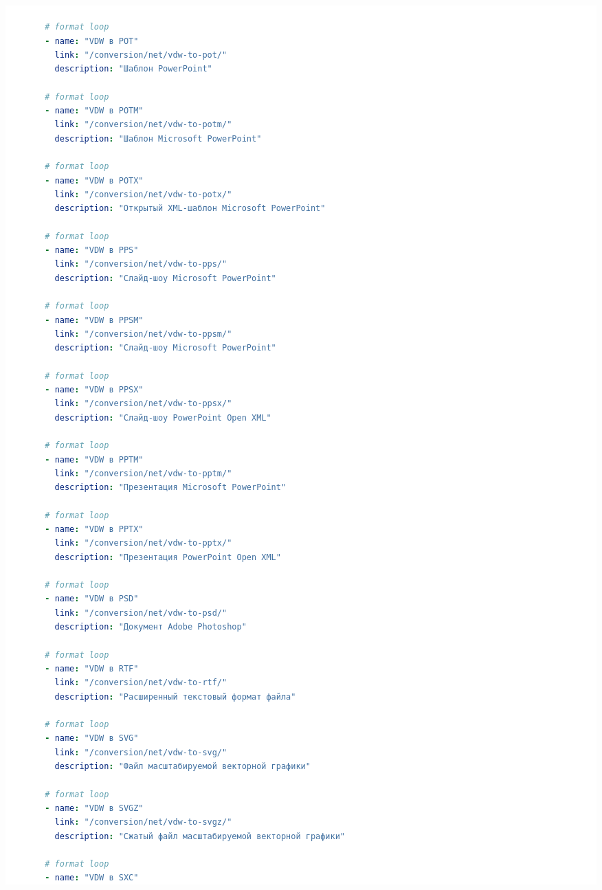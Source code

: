 ```yaml

        # format loop
        - name: "VDW в POT"
          link: "/conversion/net/vdw-to-pot/"
          description: "Шаблон PowerPoint"

        # format loop
        - name: "VDW в POTM"
          link: "/conversion/net/vdw-to-potm/"
          description: "Шаблон Microsoft PowerPoint"

        # format loop
        - name: "VDW в POTX"
          link: "/conversion/net/vdw-to-potx/"
          description: "Открытый XML-шаблон Microsoft PowerPoint"

        # format loop
        - name: "VDW в PPS"
          link: "/conversion/net/vdw-to-pps/"
          description: "Слайд-шоу Microsoft PowerPoint"

        # format loop
        - name: "VDW в PPSM"
          link: "/conversion/net/vdw-to-ppsm/"
          description: "Слайд-шоу Microsoft PowerPoint"

        # format loop
        - name: "VDW в PPSX"
          link: "/conversion/net/vdw-to-ppsx/"
          description: "Слайд-шоу PowerPoint Open XML"

        # format loop
        - name: "VDW в PPTM"
          link: "/conversion/net/vdw-to-pptm/"
          description: "Презентация Microsoft PowerPoint"

        # format loop
        - name: "VDW в PPTX"
          link: "/conversion/net/vdw-to-pptx/"
          description: "Презентация PowerPoint Open XML"

        # format loop
        - name: "VDW в PSD"
          link: "/conversion/net/vdw-to-psd/"
          description: "Документ Adobe Photoshop"

        # format loop
        - name: "VDW в RTF"
          link: "/conversion/net/vdw-to-rtf/"
          description: "Расширенный текстовый формат файла"

        # format loop
        - name: "VDW в SVG"
          link: "/conversion/net/vdw-to-svg/"
          description: "Файл масштабируемой векторной графики"

        # format loop
        - name: "VDW в SVGZ"
          link: "/conversion/net/vdw-to-svgz/"
          description: "Сжатый файл масштабируемой векторной графики"

        # format loop
        - name: "VDW в SXC"
```